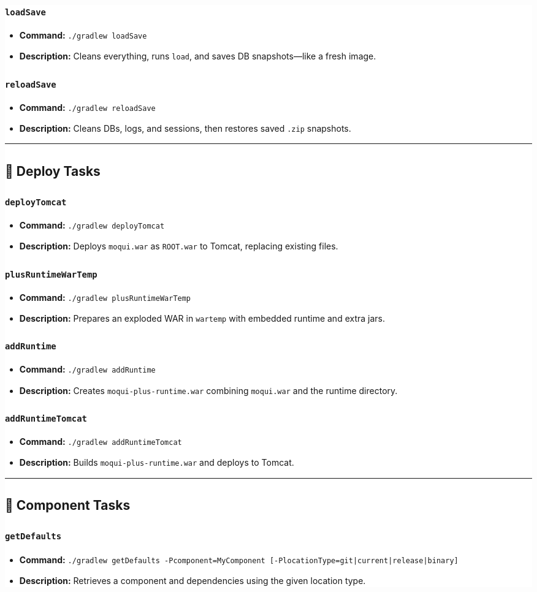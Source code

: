 
### `loadSave`

* **Command:** `./gradlew loadSave`
    
* **Description:** Cleans everything, runs `load`, and saves DB snapshots—like a fresh image.
    

### `reloadSave`

* **Command:** `./gradlew reloadSave`
    
* **Description:** Cleans DBs, logs, and sessions, then restores saved `.zip` snapshots.
    

---

## 🚢 Deploy Tasks

### `deployTomcat`

* **Command:** `./gradlew deployTomcat`
    
* **Description:** Deploys `moqui.war` as `ROOT.war` to Tomcat, replacing existing files.
    

### `plusRuntimeWarTemp`

* **Command:** `./gradlew plusRuntimeWarTemp`
    
* **Description:** Prepares an exploded WAR in `wartemp` with embedded runtime and extra jars.
    

### `addRuntime`

* **Command:** `./gradlew addRuntime`
    
* **Description:** Creates `moqui-plus-runtime.war` combining `moqui.war` and the runtime directory.
    

### `addRuntimeTomcat`

* **Command:** `./gradlew addRuntimeTomcat`
    
* **Description:** Builds `moqui-plus-runtime.war` and deploys to Tomcat.
    

---

## 🧩 Component Tasks

### `getDefaults`

* **Command:** `./gradlew getDefaults -Pcomponent=MyComponent [-PlocationType=git|current|release|binary]`
    
* **Description:** Retrieves a component and dependencies using the given location type.
    
